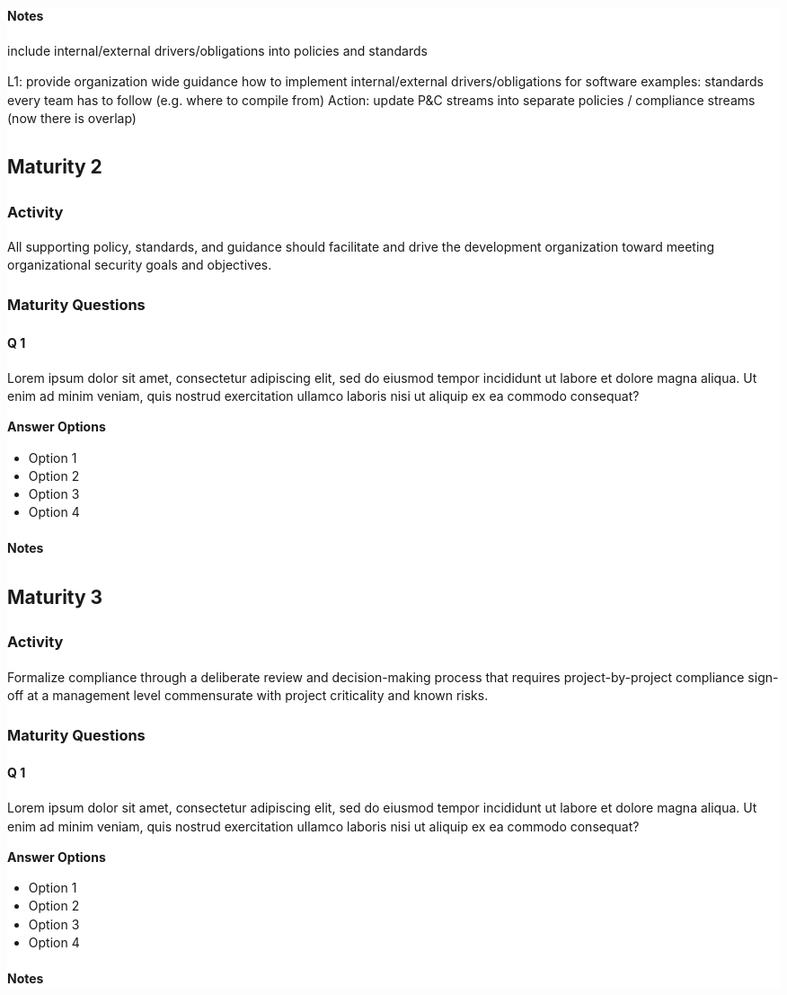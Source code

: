 #### Notes
include internal/external drivers/obligations into policies and standards

L1: provide organization wide guidance how to implement internal/external drivers/obligations for software
examples:
standards every team has to follow (e.g. where to compile from)
Action: update P&C streams into separate policies / compliance streams (now there is overlap)

## Maturity 2
### Activity
All supporting policy, standards, and guidance should facilitate and drive the development organization toward meeting organizational security goals and objectives.

### Maturity Questions
#### Q 1
Lorem ipsum dolor sit amet, consectetur adipiscing elit, sed do eiusmod tempor incididunt ut labore et dolore magna aliqua. Ut enim ad minim veniam, quis nostrud exercitation ullamco laboris nisi ut aliquip ex ea commodo consequat?

**Answer Options**
- Option 1
- Option 2
- Option 3
- Option 4

#### Notes


## Maturity 3
### Activity
Formalize compliance through a deliberate review and decision-making process that requires project-by-project compliance sign-off at a management level commensurate with project criticality and known risks.

### Maturity Questions
#### Q 1
Lorem ipsum dolor sit amet, consectetur adipiscing elit, sed do eiusmod tempor incididunt ut labore et dolore magna aliqua. Ut enim ad minim veniam, quis nostrud exercitation ullamco laboris nisi ut aliquip ex ea commodo consequat?

**Answer Options**
- Option 1
- Option 2
- Option 3
- Option 4

#### Notes
